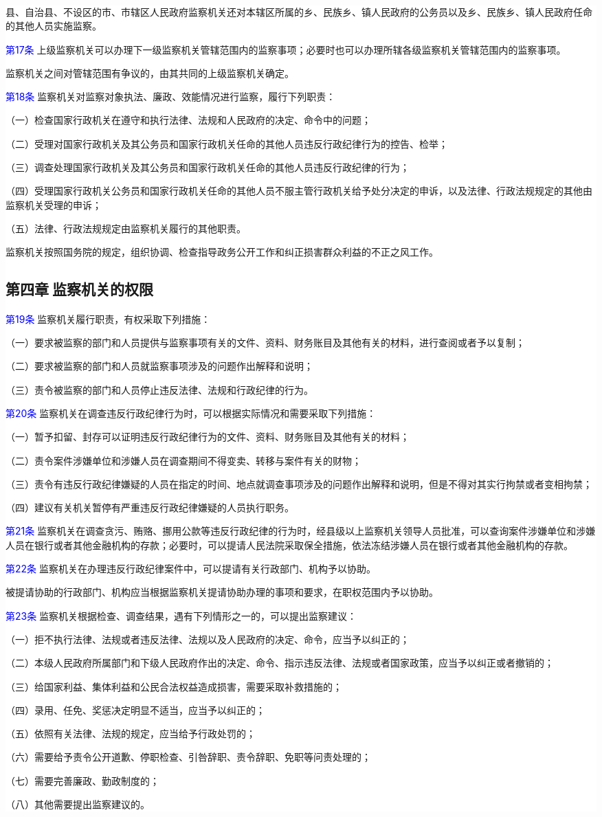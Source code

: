 县、自治县、不设区的市、市辖区人民政府监察机关还对本辖区所属的乡、民族乡、镇人民政府的公务员以及乡、民族乡、镇人民政府任命的其他人员实施监察。

<a style="color:blue" name="第17条">第17条</a>  上级监察机关可以办理下一级监察机关管辖范围内的监察事项；必要时也可以办理所辖各级监察机关管辖范围内的监察事项。

监察机关之间对管辖范围有争议的，由其共同的上级监察机关确定。

<a style="color:blue" name="第18条">第18条</a>  监察机关对监察对象执法、廉政、效能情况进行监察，履行下列职责：

（一）检查国家行政机关在遵守和执行法律、法规和人民政府的决定、命令中的问题；

（二）受理对国家行政机关及其公务员和国家行政机关任命的其他人员违反行政纪律行为的控告、检举；

（三）调查处理国家行政机关及其公务员和国家行政机关任命的其他人员违反行政纪律的行为；

（四）受理国家行政机关公务员和国家行政机关任命的其他人员不服主管行政机关给予处分决定的申诉，以及法律、行政法规规定的其他由监察机关受理的申诉；

（五）法律、行政法规规定由监察机关履行的其他职责。

监察机关按照国务院的规定，组织协调、检查指导政务公开工作和纠正损害群众利益的不正之风工作。

## 第四章 监察机关的权限

<a style="color:blue" name="第19条">第19条</a>  监察机关履行职责，有权采取下列措施：

（一）要求被监察的部门和人员提供与监察事项有关的文件、资料、财务账目及其他有关的材料，进行查阅或者予以复制；

（二）要求被监察的部门和人员就监察事项涉及的问题作出解释和说明；

（三）责令被监察的部门和人员停止违反法律、法规和行政纪律的行为。

<a style="color:blue" name="第20条">第20条</a>  监察机关在调查违反行政纪律行为时，可以根据实际情况和需要采取下列措施：

（一）暂予扣留、封存可以证明违反行政纪律行为的文件、资料、财务账目及其他有关的材料；

（二）责令案件涉嫌单位和涉嫌人员在调查期间不得变卖、转移与案件有关的财物；

（三）责令有违反行政纪律嫌疑的人员在指定的时间、地点就调查事项涉及的问题作出解释和说明，但是不得对其实行拘禁或者变相拘禁；

（四）建议有关机关暂停有严重违反行政纪律嫌疑的人员执行职务。

<a style="color:blue" name="第21条">第21条</a>  监察机关在调查贪污、贿赂、挪用公款等违反行政纪律的行为时，经县级以上监察机关领导人员批准，可以查询案件涉嫌单位和涉嫌人员在银行或者其他金融机构的存款；必要时，可以提请人民法院采取保全措施，依法冻结涉嫌人员在银行或者其他金融机构的存款。

<a style="color:blue" name="第22条">第22条</a>  监察机关在办理违反行政纪律案件中，可以提请有关行政部门、机构予以协助。

被提请协助的行政部门、机构应当根据监察机关提请协助办理的事项和要求，在职权范围内予以协助。

<a style="color:blue" name="第23条">第23条</a>  监察机关根据检查、调查结果，遇有下列情形之一的，可以提出监察建议：

（一）拒不执行法律、法规或者违反法律、法规以及人民政府的决定、命令，应当予以纠正的；

（二）本级人民政府所属部门和下级人民政府作出的决定、命令、指示违反法律、法规或者国家政策，应当予以纠正或者撤销的；

（三）给国家利益、集体利益和公民合法权益造成损害，需要采取补救措施的；

（四）录用、任免、奖惩决定明显不适当，应当予以纠正的；

（五）依照有关法律、法规的规定，应当给予行政处罚的；

（六）需要给予责令公开道歉、停职检查、引咎辞职、责令辞职、免职等问责处理的；

（七）需要完善廉政、勤政制度的；

（八）其他需要提出监察建议的。
